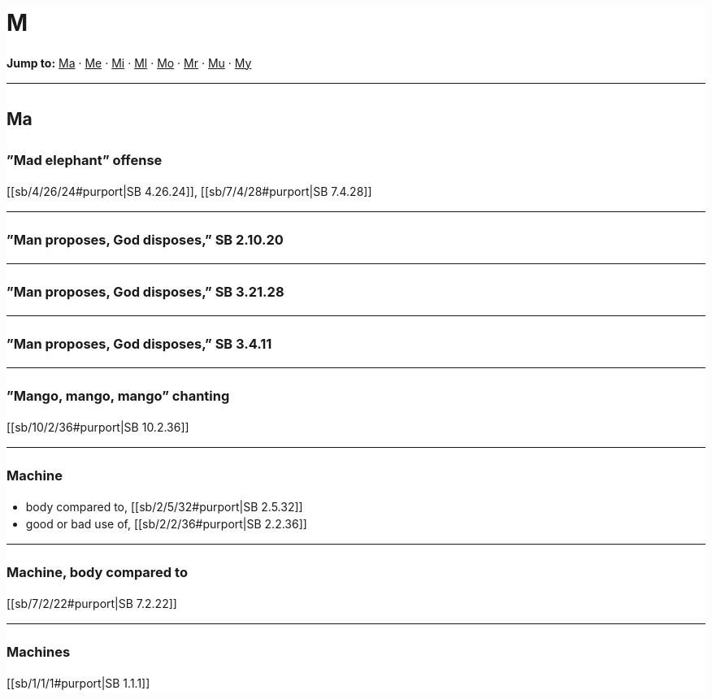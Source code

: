 # M

**Jump to:** [Ma](#ma) · [Me](#me) · [Mi](#mi) · [Ml](#ml) · [Mo](#mo) · [Mr](#mr) · [Mu](#mu) · [My](#my)

---

## Ma

### ”Mad elephant” offense

[[sb/4/26/24#purport|SB 4.26.24]], [[sb/7/4/28#purport|SB 7.4.28]]


---

### ”Man proposes, God disposes,” SB 2.10.20

---

### ”Man proposes, God disposes,” SB 3.21.28

---

### ”Man proposes, God disposes,” SB 3.4.11

---

### ”Mango, mango, mango” chanting

[[sb/10/2/36#purport|SB 10.2.36]]


---

### Machine

* body compared to, [[sb/2/5/32#purport|SB 2.5.32]]
* good or bad use of, [[sb/2/2/36#purport|SB 2.2.36]]

---

### Machine, body compared to

[[sb/7/2/22#purport|SB 7.2.22]]


---

### Machines

[[sb/1/1/1#purport|SB 1.1.1]]
